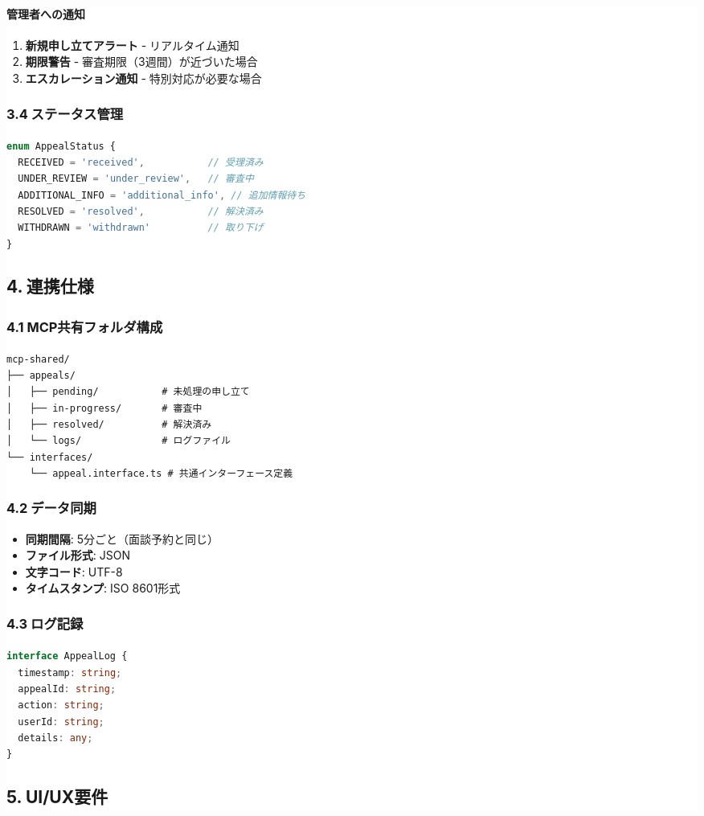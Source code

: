 #### 管理者への通知
1. **新規申し立てアラート** - リアルタイム通知
2. **期限警告** - 審査期限（3週間）が近づいた場合
3. **エスカレーション通知** - 特別対応が必要な場合

### 3.4 ステータス管理

```typescript
enum AppealStatus {
  RECEIVED = 'received',           // 受理済み
  UNDER_REVIEW = 'under_review',   // 審査中
  ADDITIONAL_INFO = 'additional_info', // 追加情報待ち
  RESOLVED = 'resolved',           // 解決済み
  WITHDRAWN = 'withdrawn'          // 取り下げ
}
```

## 4. 連携仕様

### 4.1 MCP共有フォルダ構成

```
mcp-shared/
├── appeals/
│   ├── pending/           # 未処理の申し立て
│   ├── in-progress/       # 審査中
│   ├── resolved/          # 解決済み
│   └── logs/              # ログファイル
└── interfaces/
    └── appeal.interface.ts # 共通インターフェース定義
```

### 4.2 データ同期

- **同期間隔**: 5分ごと（面談予約と同じ）
- **ファイル形式**: JSON
- **文字コード**: UTF-8
- **タイムスタンプ**: ISO 8601形式

### 4.3 ログ記録

```typescript
interface AppealLog {
  timestamp: string;
  appealId: string;
  action: string;
  userId: string;
  details: any;
}
```

## 5. UI/UX要件
